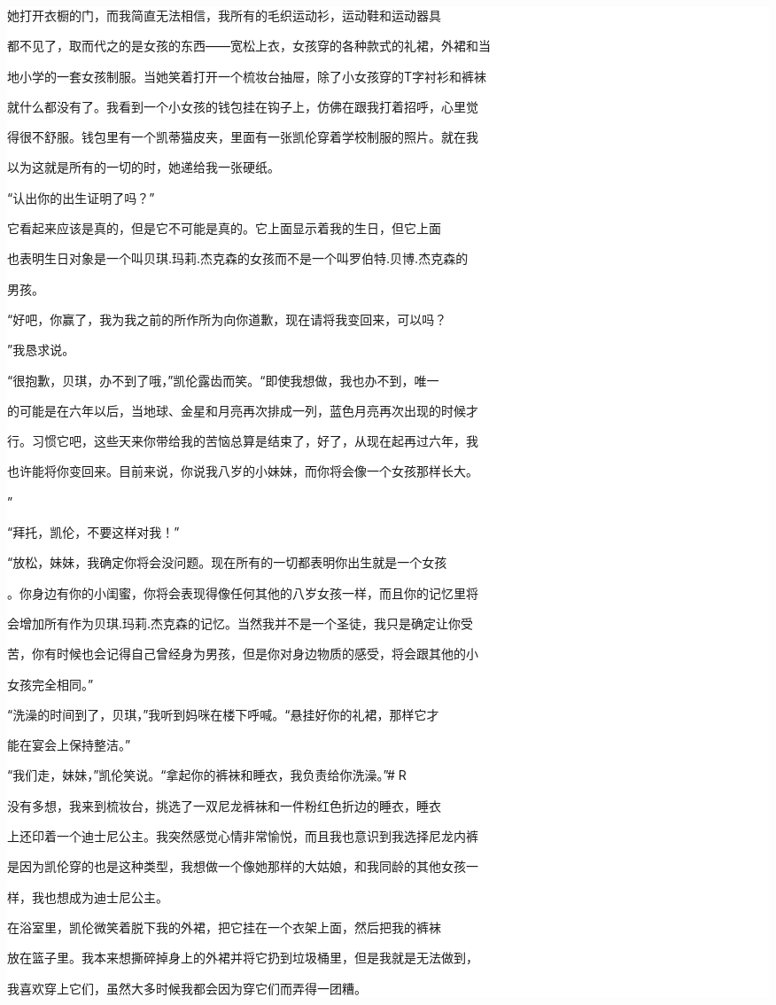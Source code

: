 她打开衣橱的门，而我简直无法相信，我所有的毛织运动衫，运动鞋和运动器具

都不见了，取而代之的是女孩的东西——宽松上衣，女孩穿的各种款式的礼裙，外裙和当

地小学的一套女孩制服。当她笑着打开一个梳妆台抽屉，除了小女孩穿的T字衬衫和裤袜

就什么都没有了。我看到一个小女孩的钱包挂在钩子上，仿佛在跟我打着招呼，心里觉

得很不舒服。钱包里有一个凯蒂猫皮夹，里面有一张凯伦穿着学校制服的照片。就在我

以为这就是所有的一切的时，她递给我一张硬纸。

“认出你的出生证明了吗？”

它看起来应该是真的，但是它不可能是真的。它上面显示着我的生日，但它上面

也表明生日对象是一个叫贝琪.玛莉.杰克森的女孩而不是一个叫罗伯特.贝博.杰克森的

男孩。

“好吧，你赢了，我为我之前的所作所为向你道歉，现在请将我变回来，可以吗？

”我恳求说。

“很抱歉，贝琪，办不到了哦，”凯伦露齿而笑。“即使我想做，我也办不到，唯一

的可能是在六年以后，当地球、金星和月亮再次排成一列，蓝色月亮再次出现的时候才

行。习惯它吧，这些天来你带给我的苦恼总算是结束了，好了，从现在起再过六年，我

也许能将你变回来。目前来说，你说我八岁的小妹妹，而你将会像一个女孩那样长大。

”

“拜托，凯伦，不要这样对我！”

“放松，妹妹，我确定你将会没问题。现在所有的一切都表明你出生就是一个女孩

。你身边有你的小闺蜜，你将会表现得像任何其他的八岁女孩一样，而且你的记忆里将

会增加所有作为贝琪.玛莉.杰克森的记忆。当然我并不是一个圣徒，我只是确定让你受

苦，你有时候也会记得自己曾经身为男孩，但是你对身边物质的感受，将会跟其他的小

女孩完全相同。”

“洗澡的时间到了，贝琪，”我听到妈咪在楼下呼喊。“悬挂好你的礼裙，那样它才

能在宴会上保持整洁。”

“我们走，妹妹，”凯伦笑说。“拿起你的裤袜和睡衣，我负责给你洗澡。”# R

没有多想，我来到梳妆台，挑选了一双尼龙裤袜和一件粉红色折边的睡衣，睡衣

上还印着一个迪士尼公主。我突然感觉心情非常愉悦，而且我也意识到我选择尼龙内裤

是因为凯伦穿的也是这种类型，我想做一个像她那样的大姑娘，和我同龄的其他女孩一

样，我也想成为迪士尼公主。

在浴室里，凯伦微笑着脱下我的外裙，把它挂在一个衣架上面，然后把我的裤袜

放在篮子里。我本来想撕碎掉身上的外裙并将它扔到垃圾桶里，但是我就是无法做到，

我喜欢穿上它们，虽然大多时候我都会因为穿它们而弄得一团糟。
